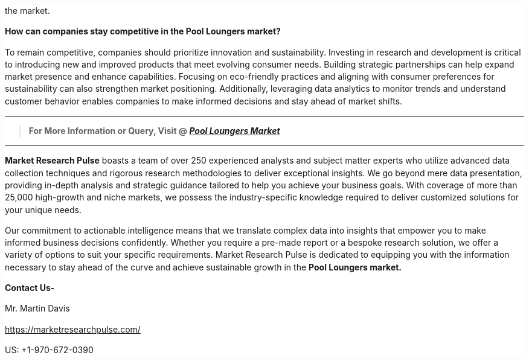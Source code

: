 the market.</p><p><strong>How can companies stay competitive in the Pool Loungers market?</strong></p><p>To remain competitive, companies should prioritize innovation and sustainability. Investing in research and development is critical to introducing new and improved products that meet evolving consumer needs. Building strategic partnerships can help expand market presence and enhance capabilities. Focusing on eco-friendly practices and aligning with consumer preferences for sustainability can also strengthen market positioning. Additionally, leveraging data analytics to monitor trends and understand customer behavior enables companies to make informed decisions and stay ahead of market shifts.</p><hr /><blockquote><p><strong>For More Information or Query, Visit @&nbsp;<em><a href="https://marketresearchpulse.com/report/17674/pool-loungers-market?utm_source=Linkedin&utm_medium=025">Pool Loungers Market</a></em></strong></p></blockquote><hr /><p><strong>Market Research Pulse</strong> boasts a team of over 250 experienced analysts and subject matter experts who utilize advanced data collection techniques and rigorous research methodologies to deliver exceptional insights. We go beyond mere data presentation, providing in-depth analysis and strategic guidance tailored to help you achieve your business goals. With coverage of more than 25,000 high-growth and niche markets, we possess the industry-specific knowledge required to deliver customized solutions for your unique needs.</p><p>Our commitment to actionable intelligence means that we translate complex data into insights that empower you to make informed business decisions confidently. Whether you require a pre-made report or a bespoke research solution, we offer a variety of options to suit your specific requirements. Market Research Pulse is dedicated to equipping you with the information necessary to stay ahead of the curve and achieve sustainable growth in the <strong>Pool Loungers market.</strong></p><p><strong>Contact Us-</strong></p><p>Mr. Martin Davis</p><p>https://marketresearchpulse.com/</p><p>US: +1-970-672-0390</p>
